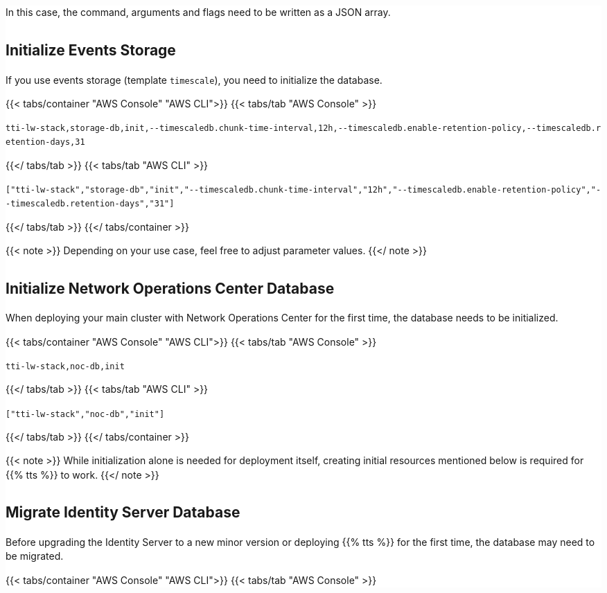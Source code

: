 In this case, the command, arguments and flags need to be written as a JSON array.

## Initialize Events Storage

If you use events storage (template `timescale`), you need to initialize the database.

{{< tabs/container "AWS Console" "AWS CLI">}}
{{< tabs/tab "AWS Console" >}}

```
tti-lw-stack,storage-db,init,--timescaledb.chunk-time-interval,12h,--timescaledb.enable-retention-policy,--timescaledb.retention-days,31
```

{{</ tabs/tab >}}
{{< tabs/tab "AWS CLI" >}}

```
["tti-lw-stack","storage-db","init","--timescaledb.chunk-time-interval","12h","--timescaledb.enable-retention-policy","--timescaledb.retention-days","31"]
```

{{</ tabs/tab >}}
{{</ tabs/container >}}

{{< note >}} Depending on your use case, feel free to adjust parameter values. {{</ note >}}

## Initialize Network Operations Center Database

When deploying your main cluster with Network Operations Center for the first time, the database needs to be initialized.

{{< tabs/container "AWS Console" "AWS CLI">}}
{{< tabs/tab "AWS Console" >}}

```
tti-lw-stack,noc-db,init
```

{{</ tabs/tab >}}
{{< tabs/tab "AWS CLI" >}}

```
["tti-lw-stack","noc-db","init"]
```

{{</ tabs/tab >}}
{{</ tabs/container >}}

{{< note >}} While initialization alone is needed for deployment itself, creating initial resources mentioned below is required for {{% tts %}} to work. {{</ note >}}

## Migrate Identity Server Database

Before upgrading the Identity Server to a new minor version or deploying {{% tts %}} for the first time, the database may need to be migrated.

{{< tabs/container "AWS Console" "AWS CLI">}}
{{< tabs/tab "AWS Console" >}}
